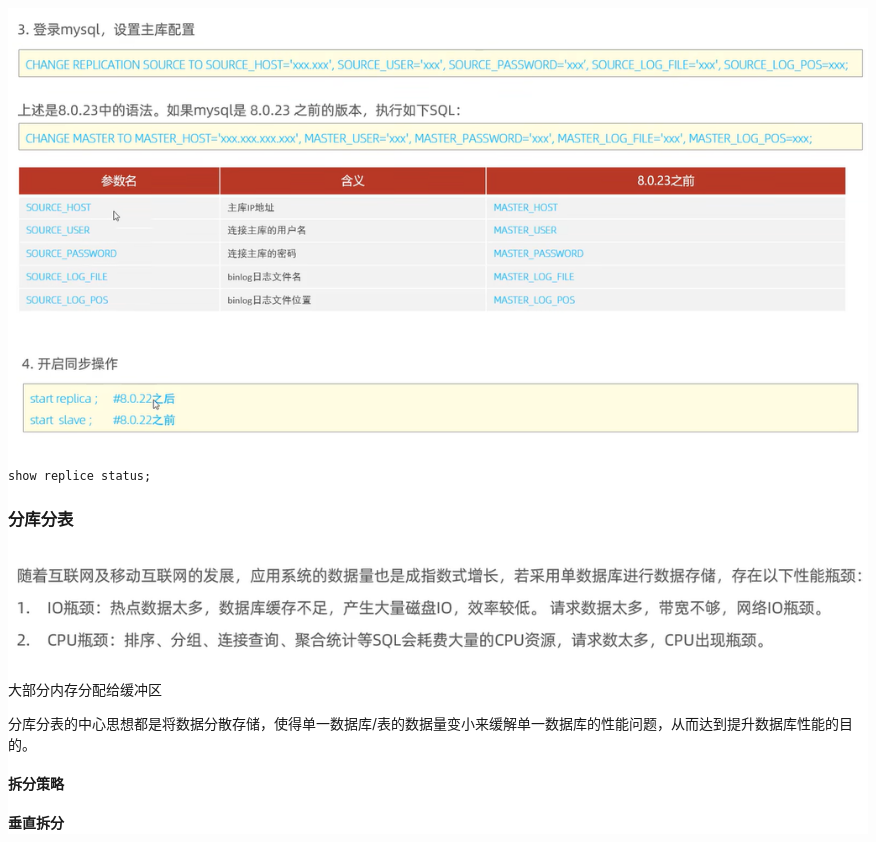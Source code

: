 ![image-20241011100932230](/assets/img/2024-9-7-MySQL/image-20241011100932230.png)

![image-20241011101116379](/assets/img/2024-9-7-MySQL/image-20241011101116379.png)

`show replice status;`

### 分库分表

![image-20241011101744575](/assets/img/2024-9-7-MySQL/image-20241011101744575.png)

大部分内存分配给缓冲区

分库分表的中心思想都是将数据分散存储，使得单一数据库/表的数据量变小来缓解单一数据库的性能问题，从而达到提升数据库性能的目的。

#### 拆分策略

**垂直拆分**

